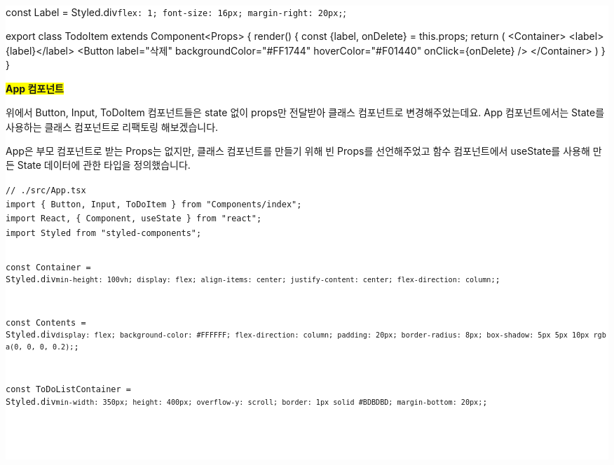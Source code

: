 const Label = Styled.div`
  flex: 1;
  font-size: 16px;
  margin-right: 20px;
`;

export class TodoItem extends Component&lt;Props&gt; {
  render() {
    const {label, onDelete} = this.props;
    return (
      &lt;Container&gt;
        &lt;label&gt;{label}&lt;/label&gt;
        &lt;Button label=&quot;삭제&quot; backgroundColor=&quot;#FF1744&quot; hoverColor=&quot;#F01440&quot; onClick={onDelete} /&gt;
      &lt;/Container&gt;
    )
  }
}</code></pre>
<br />

<p><strong><span style="background-color: yellow;">App 컴포넌트</span></strong></p>
<p>위에서 Button, Input, ToDoItem 컴포넌트들은 state 없이 props만 전달받아 클래스 컴포넌트로 변경해주었는데요. App 컴포넌트에서는 State를 사용하는 클래스 컴포넌트로 리팩토링 해보겠습니다. </p>
<p>App은 부모 컴포넌트로 받는 Props는 없지만, 클래스 컴포넌트를 만들기 위해 빈 Props를 선언해주었고 함수 컴포넌트에서 useState를 사용해 만든 State 데이터에 관한 타입을 정의했습니다. </p>
<pre><code class="language-jsx">// ./src/App.tsx
import { Button, Input, ToDoItem } from &quot;Components/index&quot;;
import React, { Component, useState } from &quot;react&quot;;
import Styled from &quot;styled-components&quot;;


const Container = Styled.div`
  min-height: 100vh;
  display: flex;
  align-items: center;
  justify-content: center;
  flex-direction: column;
`;

const Contents = Styled.div`
  display: flex;
  background-color: #FFFFFF;
  flex-direction: column;
  padding: 20px;
  border-radius: 8px;
  box-shadow: 5px 5px 10px rgba(0, 0, 0, 0.2);
`;

const ToDoListContainer = Styled.div`
  min-width: 350px;
  height: 400px;
  overflow-y: scroll;
  border: 1px solid #BDBDBD;
  margin-bottom: 20px;
`;
